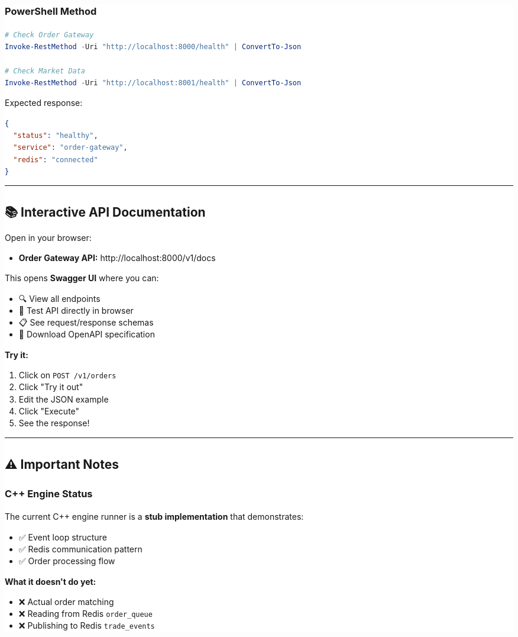 ### PowerShell Method
```powershell
# Check Order Gateway
Invoke-RestMethod -Uri "http://localhost:8000/health" | ConvertTo-Json

# Check Market Data
Invoke-RestMethod -Uri "http://localhost:8001/health" | ConvertTo-Json
```

Expected response:
```json
{
  "status": "healthy",
  "service": "order-gateway",
  "redis": "connected"
}
```

---

## 📚 Interactive API Documentation

Open in your browser:
- **Order Gateway API:** http://localhost:8000/v1/docs

This opens **Swagger UI** where you can:
- 🔍 View all endpoints
- 🧪 Test API directly in browser
- 📋 See request/response schemas
- 💾 Download OpenAPI specification

**Try it:**
1. Click on `POST /v1/orders`
2. Click "Try it out"
3. Edit the JSON example
4. Click "Execute"
5. See the response!

---

## ⚠️ Important Notes

### C++ Engine Status
The current C++ engine runner is a **stub implementation** that demonstrates:
- ✅ Event loop structure
- ✅ Redis communication pattern
- ✅ Order processing flow

**What it doesn't do yet:**
- ❌ Actual order matching
- ❌ Reading from Redis `order_queue`
- ❌ Publishing to Redis `trade_events`
